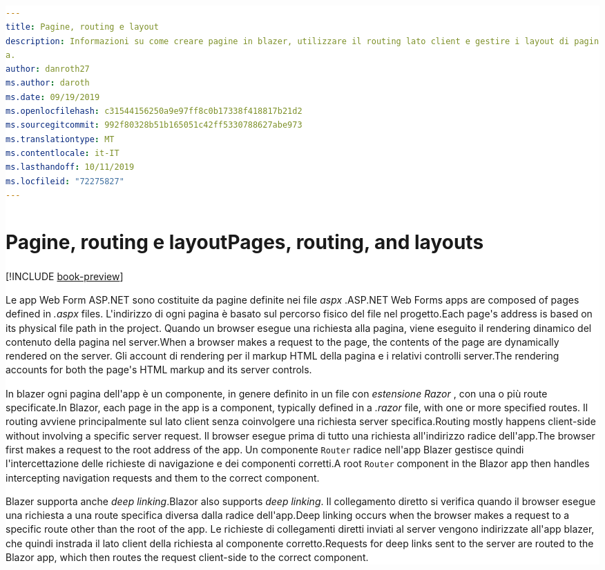 ```yaml
---
title: Pagine, routing e layout
description: Informazioni su come creare pagine in blazer, utilizzare il routing lato client e gestire i layout di pagina.
author: danroth27
ms.author: daroth
ms.date: 09/19/2019
ms.openlocfilehash: c31544156250a9e97ff8c0b17338f418817b21d2
ms.sourcegitcommit: 992f80328b51b165051c42ff5330788627abe973
ms.translationtype: MT
ms.contentlocale: it-IT
ms.lasthandoff: 10/11/2019
ms.locfileid: "72275827"
---
```

# <a name="pages-routing-and-layouts"></a><span data-ttu-id="8c9bd-103">Pagine, routing e layout</span><span class="sxs-lookup"><span data-stu-id="8c9bd-103">Pages, routing, and layouts</span></span>

[!INCLUDE [book-preview](../../../includes/book-preview.md)]

<span data-ttu-id="8c9bd-104">Le app Web Form ASP.NET sono costituite da pagine definite nei file *aspx* .</span><span class="sxs-lookup"><span data-stu-id="8c9bd-104">ASP.NET Web Forms apps are composed of pages defined in *.aspx* files.</span></span> <span data-ttu-id="8c9bd-105">L'indirizzo di ogni pagina è basato sul percorso fisico del file nel progetto.</span><span class="sxs-lookup"><span data-stu-id="8c9bd-105">Each page's address is based on its physical file path in the project.</span></span> <span data-ttu-id="8c9bd-106">Quando un browser esegue una richiesta alla pagina, viene eseguito il rendering dinamico del contenuto della pagina nel server.</span><span class="sxs-lookup"><span data-stu-id="8c9bd-106">When a browser makes a request to the page, the contents of the page are dynamically rendered on the server.</span></span> <span data-ttu-id="8c9bd-107">Gli account di rendering per il markup HTML della pagina e i relativi controlli server.</span><span class="sxs-lookup"><span data-stu-id="8c9bd-107">The rendering accounts for both the page's HTML markup and its server controls.</span></span>

<span data-ttu-id="8c9bd-108">In blazer ogni pagina dell'app è un componente, in genere definito in un file con *estensione Razor* , con una o più route specificate.</span><span class="sxs-lookup"><span data-stu-id="8c9bd-108">In Blazor, each page in the app is a component, typically defined in a *.razor* file, with one or more specified routes.</span></span> <span data-ttu-id="8c9bd-109">Il routing avviene principalmente sul lato client senza coinvolgere una richiesta server specifica.</span><span class="sxs-lookup"><span data-stu-id="8c9bd-109">Routing mostly happens client-side without involving a specific server request.</span></span> <span data-ttu-id="8c9bd-110">Il browser esegue prima di tutto una richiesta all'indirizzo radice dell'app.</span><span class="sxs-lookup"><span data-stu-id="8c9bd-110">The browser first makes a request to the root address of the app.</span></span> <span data-ttu-id="8c9bd-111">Un componente `Router` radice nell'app Blazer gestisce quindi l'intercettazione delle richieste di navigazione e dei componenti corretti.</span><span class="sxs-lookup"><span data-stu-id="8c9bd-111">A root `Router` component in the Blazor app then handles intercepting navigation requests and them to the correct component.</span></span>

<span data-ttu-id="8c9bd-112">Blazer supporta anche *deep linking*.</span><span class="sxs-lookup"><span data-stu-id="8c9bd-112">Blazor also supports *deep linking*.</span></span> <span data-ttu-id="8c9bd-113">Il collegamento diretto si verifica quando il browser esegue una richiesta a una route specifica diversa dalla radice dell'app.</span><span class="sxs-lookup"><span data-stu-id="8c9bd-113">Deep linking occurs when the browser makes a request to a specific route other than the root of the app.</span></span> <span data-ttu-id="8c9bd-114">Le richieste di collegamenti diretti inviati al server vengono indirizzate all'app blazer, che quindi instrada il lato client della richiesta al componente corretto.</span><span class="sxs-lookup"><span data-stu-id="8c9bd-114">Requests for deep links sent to the server are routed to the Blazor app, which then routes the request client-side to the correct component.</span></span>
